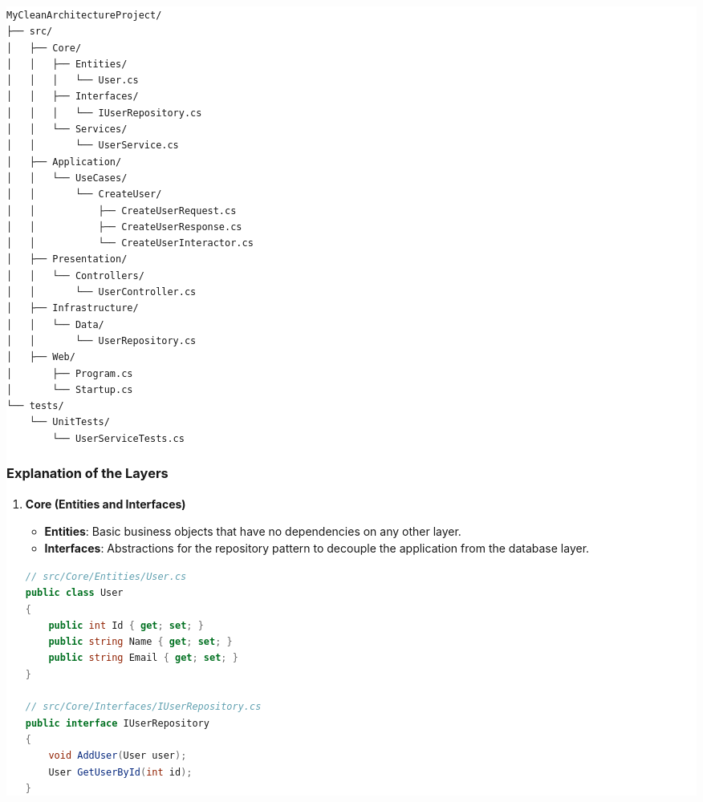 ```plaintext
MyCleanArchitectureProject/
├── src/
│   ├── Core/
│   │   ├── Entities/
│   │   │   └── User.cs
│   │   ├── Interfaces/
│   │   │   └── IUserRepository.cs
│   │   └── Services/
│   │       └── UserService.cs
│   ├── Application/
│   │   └── UseCases/
│   │       └── CreateUser/
│   │           ├── CreateUserRequest.cs
│   │           ├── CreateUserResponse.cs
│   │           └── CreateUserInteractor.cs
│   ├── Presentation/
│   │   └── Controllers/
│   │       └── UserController.cs
│   ├── Infrastructure/
│   │   └── Data/
│   │       └── UserRepository.cs
│   ├── Web/
│       ├── Program.cs
│       └── Startup.cs
└── tests/
    └── UnitTests/
        └── UserServiceTests.cs
```

### **Explanation of the Layers**

1. **Core (Entities and Interfaces)**
    - **Entities**: Basic business objects that have no dependencies on any other layer.
    - **Interfaces**: Abstractions for the repository pattern to decouple the application from the database layer.

    ```csharp
    // src/Core/Entities/User.cs
    public class User
    {
        public int Id { get; set; }
        public string Name { get; set; }
        public string Email { get; set; }
    }

    // src/Core/Interfaces/IUserRepository.cs
    public interface IUserRepository
    {
        void AddUser(User user);
        User GetUserById(int id);
    }
    ```
